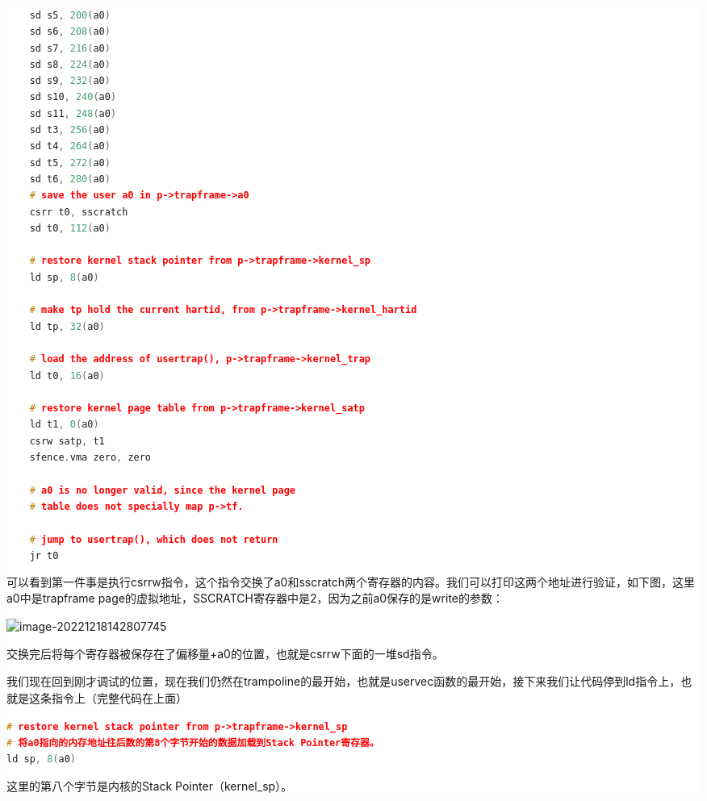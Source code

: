    ```c
       sd s5, 200(a0)
       sd s6, 208(a0)
       sd s7, 216(a0)
       sd s8, 224(a0)
       sd s9, 232(a0)
       sd s10, 240(a0)
       sd s11, 248(a0)
       sd t3, 256(a0)
       sd t4, 264(a0)
       sd t5, 272(a0)
       sd t6, 280(a0)
       # save the user a0 in p->trapframe->a0
       csrr t0, sscratch
       sd t0, 112(a0)
   
       # restore kernel stack pointer from p->trapframe->kernel_sp
       ld sp, 8(a0)
   
       # make tp hold the current hartid, from p->trapframe->kernel_hartid
       ld tp, 32(a0)
   
       # load the address of usertrap(), p->trapframe->kernel_trap
       ld t0, 16(a0)
   
       # restore kernel page table from p->trapframe->kernel_satp
       ld t1, 0(a0)
       csrw satp, t1
       sfence.vma zero, zero
   
       # a0 is no longer valid, since the kernel page
       # table does not specially map p->tf.
   
       # jump to usertrap(), which does not return
       jr t0
   ```

   可以看到第一件事是执行csrrw指令，这个指令交换了a0和sscratch两个寄存器的内容。我们可以打印这两个地址进行验证，如下图，这里a0中是trapframe page的虚拟地址，SSCRATCH寄存器中是2，因为之前a0保存的是write的参数：

   ![image-20221218142807745](https://mypic-12138.oss-cn-beijing.aliyuncs.com/blog/picgo/image-20221218142807745.png)

   交换完后将每个寄存器被保存在了偏移量+a0的位置，也就是csrrw下面的一堆sd指令。

我们现在回到刚才调试的位置，现在我们仍然在trampoline的最开始，也就是uservec函数的最开始，接下来我们让代码停到ld指令上，也就是这条指令上（完整代码在上面）

~~~c
# restore kernel stack pointer from p->trapframe->kernel_sp
# 将a0指向的内存地址往后数的第8个字节开始的数据加载到Stack Pointer寄存器。
ld sp, 8(a0)
~~~

这里的第八个字节是内核的Stack Pointer（kernel\_sp）。
